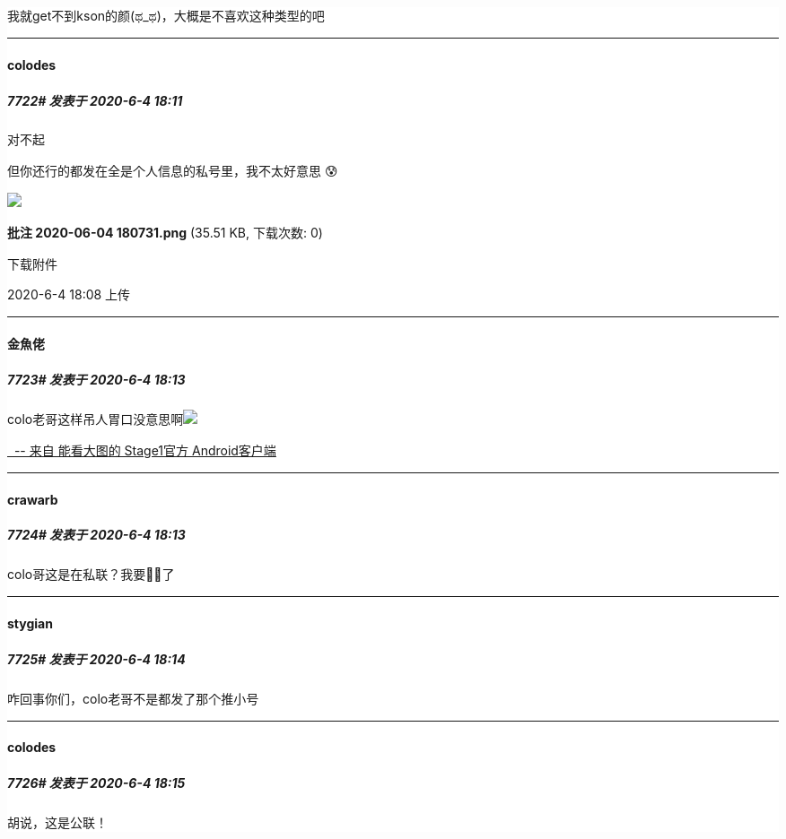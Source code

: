 
我就get不到kson的颜(ಥ_ಥ)，大概是不喜欢这种类型的吧


*****

####  colodes  
##### 7722#       发表于 2020-6-4 18:11


对不起  

但你还行的都发在全是个人信息的私号里，我不太好意思 😰


<img src="https://img.saraba1st.com/forum/202006/04/180832efo42g94864pgq33.png" referrerpolicy="no-referrer">


<strong>批注 2020-06-04 180731.png</strong> (35.51 KB, 下载次数: 0)

下载附件

2020-6-4 18:08 上传


*****

####  金魚佬  
##### 7723#       发表于 2020-6-4 18:13


colo老哥这样吊人胃口没意思啊<img src="https://static.saraba1st.com/image/smiley/face2017/047.png" referrerpolicy="no-referrer">

[  -- 来自 能看大图的 Stage1官方 Android客户端](https://www.coolapk.com/apk/140634)


*****

####  crawarb  
##### 7724#       发表于 2020-6-4 18:13


colo哥这是在私联？我要🥜😈了


*****

####  stygian  
##### 7725#       发表于 2020-6-4 18:14


咋回事你们，colo老哥不是都发了那个推小号


*****

####  colodes  
##### 7726#       发表于 2020-6-4 18:15


胡说，这是公联！


